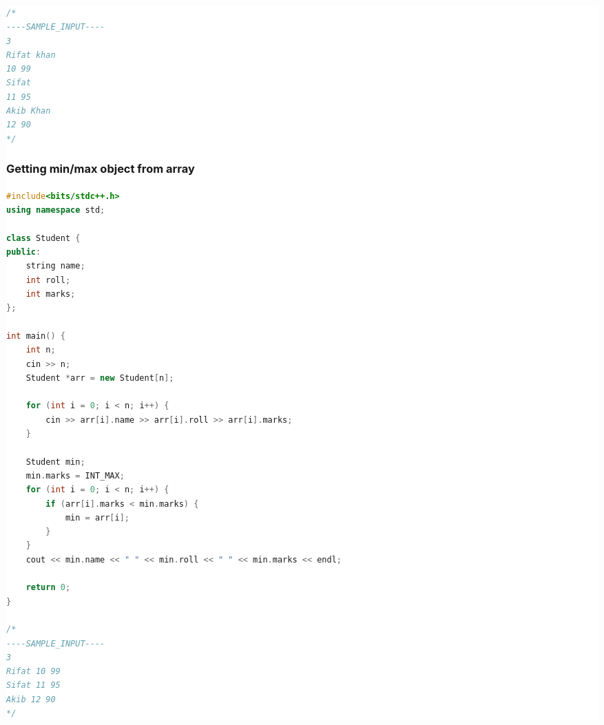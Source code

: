 ```C++
/*
----SAMPLE_INPUT----
3
Rifat khan
10 99
Sifat 
11 95
Akib Khan
12 90
*/
```



### Getting min/max object from array
```C++
#include<bits/stdc++.h>
using namespace std;

class Student {
public:
    string name;
    int roll;
    int marks;
};

int main() {
    int n;
    cin >> n;
    Student *arr = new Student[n];

    for (int i = 0; i < n; i++) {
        cin >> arr[i].name >> arr[i].roll >> arr[i].marks;
    }

    Student min;
    min.marks = INT_MAX;
    for (int i = 0; i < n; i++) {
        if (arr[i].marks < min.marks) {
            min = arr[i];
        }
    }
    cout << min.name << " " << min.roll << " " << min.marks << endl;

    return 0;
}

/*
----SAMPLE_INPUT----
3
Rifat 10 99
Sifat 11 95
Akib 12 90
*/
```
